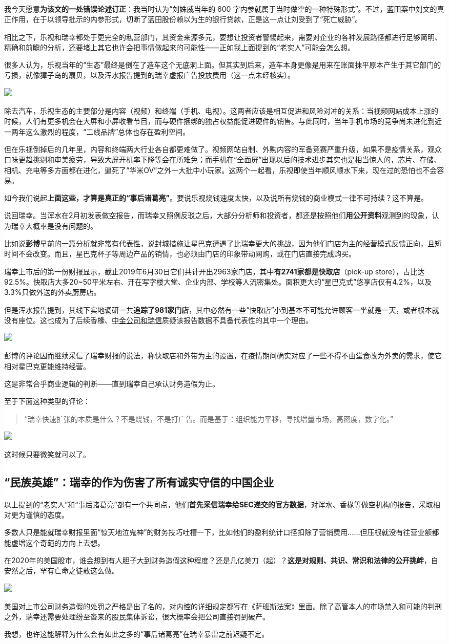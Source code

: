 我今天愿意**为该文的一处错误论述订正**：我当时认为“刘姝威当年的 600 字内参就属于当时做空的一种特殊形式”。不过，蓝田案中刘文的真正作用，在于以领导批示的内参形式，切断了蓝田股份赖以为生的银行贷款，正是这一点让刘受到了“死亡威胁”。

相比之下，乐视和瑞幸都处于更完全的私营部门，其资金来源多元，要想让投资者警惕起来，需要对企业的各种发展路径都进行足够简明、精确和前瞻的分析，还要堵上其它也许会把事情做起来的可能性——正如我上面提到的“老实人”可能会怎么想。

很多人认为，乐视当年的“生态”最终是倒在了造车这个无底洞上面。但其实到后来，造车本身更像是用来在账面抹平原本产生于其它部门的亏损，就像獐子岛的扇贝，以及浑水报告提到的瑞幸虚报广告投放费用（这一点未经核实）。

![](https://lishuhang.me/img/2020/04/0403-08.png)

除去汽车，乐视生态的主要部分是内容（视频）和终端（手机、电视）。这两者应该是相互促进和风险对冲的关系：当视频网站成本上涨的时候，人们有更多机会在大屏和小屏收看节目，而与硬件捆绑的独占权益能促进硬件的销售。与此同时，当年手机市场的竞争尚未进化到近一两年这么激烈的程度，“二线品牌”总体也存在盈利空间。

但在乐视倒掉后的几年里，内容和终端两大行业各自都更难做了。视频网站自制、外购内容的军备竞赛严重升级，如果不是疫情关系，观众口味更趋挑剔和审美疲劳，导致大屏开机率下降等会在所难免；而手机在“全面屏”出现以后的技术进步其实也是相当惊人的，芯片、存储、相机、充电等多方面都在进化，逼死了“华米OV”之外一大批中小玩家。这两个一起看，乐视即使当年顺风顺水下来，现在过的恐怕也不会容易。

如今我们说起**上面这些，才算是真正的“事后诸葛亮”**。要说乐视烧钱速度太快，以及说所有烧钱的商业模式一律不可持续？这不算是。

说回瑞幸。当浑水在2月初发表做空报告，而瑞幸又照例反驳之后，大部分分析师和投资者，都还是按照他们**用公开资料**观测到的现象，认为瑞幸大概率是没有问题的。

比如说[**彭博**早前的一篇分析](https://www.bloomberg.com/opinion/articles/2020-02-03/coronavirus-china-s-luckin-won-t-fade-from-starbucks-battle)就非常有代表性，说封城措施让星巴克遭遇了比瑞幸更大的挑战，因为他们门店为主的经营模式反馈正向，且短时间不会改变。而且，星巴克杯子等周边产品的销情，也必须由门店的印象带动网购，或在门店直接完成购买。

瑞幸上市后的第一份财报显示，截止2019年6月30日它们共计开出2963家门店，其中**有2741家都是快取店**（pick-up store），占比达92.5%。快取店大多20~50平米左右、开在写字楼大堂、企业内部、学校等人流密集处。面积更大的“星巴克式”悠享店仅有4.2%，以及3.3%只做外送的外卖厨房店。

但是浑水报告提到，其线下实地调研一共**追踪了981家门店**，其中必然有一些“快取店”小到基本不可能允许顾客一坐就是一天，或者根本就没有座位。这也成为了后续香椽、[中金公司和瑞信](https://news.windin.com/ns/findsnap.php?id=487025123&code=8556104C4808)质疑该报告数据不具备代表性的其中一个理由。

![](https://lishuhang.me/img/2020/04/0403-09.jpg)

彭博的评论因而继续采信了瑞幸财报的说法，称快取店和外带为主的设置，在疫情期间确实对应了一些不得不由堂食改为外卖的需求，使它相对星巴克更能维持经营。

这是非常合乎商业逻辑的判断——直到瑞幸自己承认财务造假为止。

至于下面这种类型的评论：

> “瑞幸快速扩张的本质是什么？不是烧钱，不是打广告。而是基于：组织能力平移，寻找增量市场，高密度，数字化。”

![](https://lishuhang.me/img/2020/04/0403-10.png)

这时候只要微笑就可以了。

## “民族英雄”：瑞幸的作为伤害了所有诚实守信的中国企业

以上提到的“老实人”和“事后诸葛亮”都有一个共同点，他们**首先采信瑞幸给SEC递交的官方数据**，对浑水、香椽等做空机构的报告，采取相对更为谨慎的态度。

多数人只是能就瑞幸财报里面“惊天地泣鬼神”的财务技巧吐槽一下，比如他们的盈利统计口径扣除了营销费用……但压根就没有往营业额都能虚增这个奇葩的方向上去想。

在2020年的美国股市，谁会想到有人胆子大到财务造假这种程度？还是几亿美刀（起）？**这是对规则、共识、常识和法律的公开挑衅**，自安然之后，罕有亡命之徒敢这么做。

![](https://lishuhang.me/img/2020/04/0403-11.png)

美国对上市公司财务造假的处罚之严格是出了名的，对内控的详细规定都写在《萨班斯法案》里面。除了高管本人的市场禁入和可能的判刑之外，瑞幸还需要处理纷至沓来的股民集体诉讼，很大概率会把公司直接罚到破产。

我想，也许这能解释为什么会有如此之多的“事后诸葛亮”在瑞幸暴雷之前迟疑不定。
